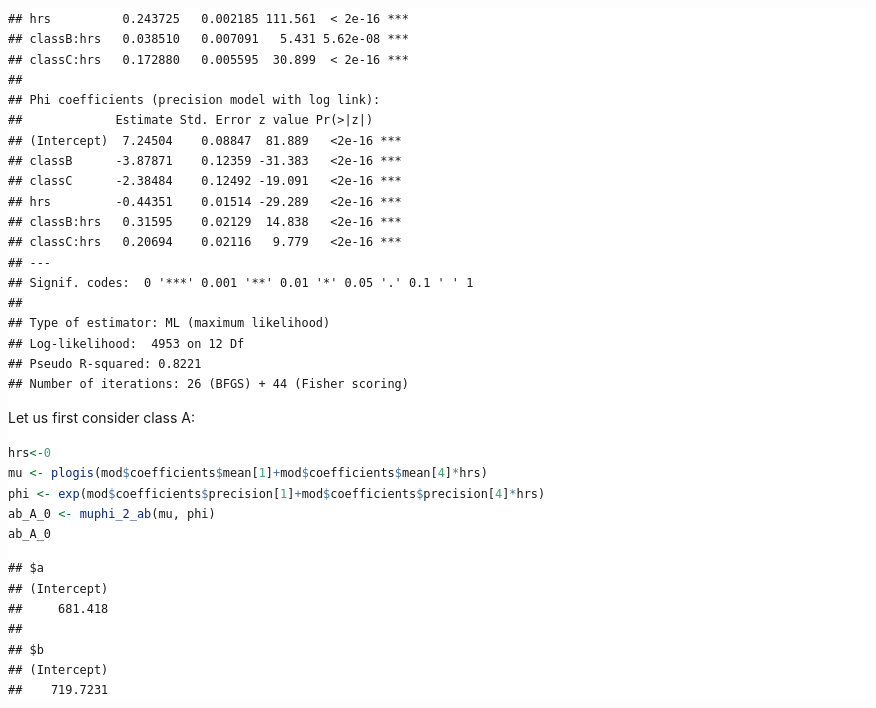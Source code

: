     ## hrs          0.243725   0.002185 111.561  < 2e-16 ***
    ## classB:hrs   0.038510   0.007091   5.431 5.62e-08 ***
    ## classC:hrs   0.172880   0.005595  30.899  < 2e-16 ***
    ## 
    ## Phi coefficients (precision model with log link):
    ##             Estimate Std. Error z value Pr(>|z|)    
    ## (Intercept)  7.24504    0.08847  81.889   <2e-16 ***
    ## classB      -3.87871    0.12359 -31.383   <2e-16 ***
    ## classC      -2.38484    0.12492 -19.091   <2e-16 ***
    ## hrs         -0.44351    0.01514 -29.289   <2e-16 ***
    ## classB:hrs   0.31595    0.02129  14.838   <2e-16 ***
    ## classC:hrs   0.20694    0.02116   9.779   <2e-16 ***
    ## ---
    ## Signif. codes:  0 '***' 0.001 '**' 0.01 '*' 0.05 '.' 0.1 ' ' 1 
    ## 
    ## Type of estimator: ML (maximum likelihood)
    ## Log-likelihood:  4953 on 12 Df
    ## Pseudo R-squared: 0.8221
    ## Number of iterations: 26 (BFGS) + 44 (Fisher scoring)

Let us first consider class A:

``` r
hrs<-0
mu <- plogis(mod$coefficients$mean[1]+mod$coefficients$mean[4]*hrs)
phi <- exp(mod$coefficients$precision[1]+mod$coefficients$precision[4]*hrs) 
ab_A_0 <- muphi_2_ab(mu, phi)
ab_A_0
```

    ## $a
    ## (Intercept) 
    ##     681.418 
    ## 
    ## $b
    ## (Intercept) 
    ##    719.7231
